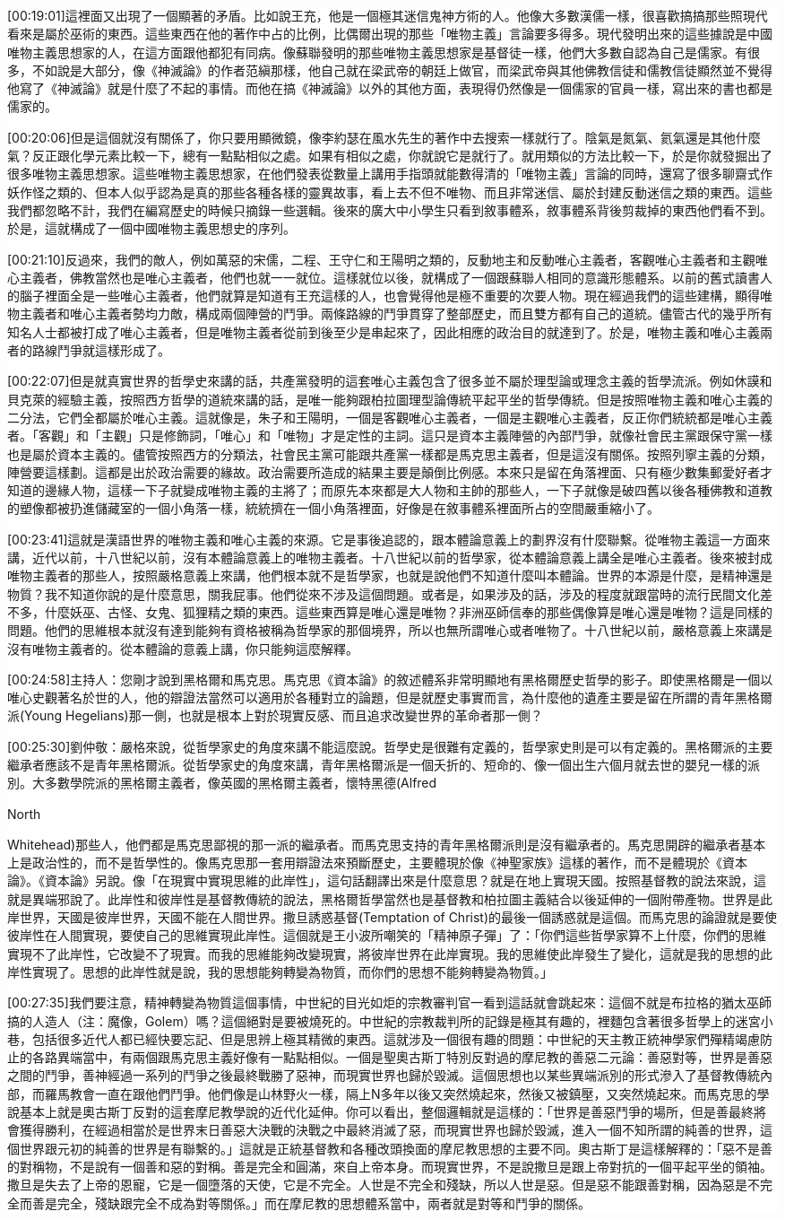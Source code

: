      

[00:19:01]這裡面又出現了一個顯著的矛盾。比如說王充，他是一個極其迷信鬼神方術的人。他像大多數漢儒一樣，很喜歡搞搞那些照現代看來是屬於巫術的東西。這些東西在他的著作中占的比例，比偶爾出現的那些「唯物主義」言論要多得多。現代發明出來的這些據說是中國唯物主義思想家的人，在這方面跟他都犯有同病。像蘇聯發明的那些唯物主義思想家是基督徒一樣，他們大多數自認為自己是儒家。有很多，不如說是大部分，像《神滅論》的作者范縝那樣，他自己就在梁武帝的朝廷上做官，而梁武帝與其他佛教信徒和儒教信徒顯然並不覺得他寫了《神滅論》就是什麼了不起的事情。而他在搞《神滅論》以外的其他方面，表現得仍然像是一個儒家的官員一樣，寫出來的書也都是儒家的。

     

[00:20:06]但是這個就沒有關係了，你只要用顯微鏡，像李約瑟在風水先生的著作中去搜索一樣就行了。陰氣是氮氣、氦氣還是其他什麼氣？反正跟化學元素比較一下，總有一點點相似之處。如果有相似之處，你就說它是就行了。就用類似的方法比較一下，於是你就發掘出了很多唯物主義思想家。這些唯物主義思想家，在他們發表從數量上講用手指頭就能數得清的「唯物主義」言論的同時，還寫了很多聊齋式作妖作怪之類的、但本人似乎認為是真的那些各種各樣的靈異故事，看上去不但不唯物、而且非常迷信、屬於封建反動迷信之類的東西。這些我們都忽略不計，我們在編寫歷史的時候只摘錄一些選輯。後來的廣大中小學生只看到敘事體系，敘事體系背後剪裁掉的東西他們看不到。於是，這就構成了一個中國唯物主義思想史的序列。

     

[00:21:10]反過來，我們的敵人，例如萬惡的宋儒，二程、王守仁和王陽明之類的，反動地主和反動唯心主義者，客觀唯心主義者和主觀唯心主義者，佛教當然也是唯心主義者，他們也就一一就位。這樣就位以後，就構成了一個跟蘇聯人相同的意識形態體系。以前的舊式讀書人的腦子裡面全是一些唯心主義者，他們就算是知道有王充這樣的人，也會覺得他是極不重要的次要人物。現在經過我們的這些建構，顯得唯物主義者和唯心主義者勢均力敵，構成兩個陣營的鬥爭。兩條路線的鬥爭貫穿了整部歷史，而且雙方都有自己的道統。儘管古代的幾乎所有知名人士都被打成了唯心主義者，但是唯物主義者從前到後至少是串起來了，因此相應的政治目的就達到了。於是，唯物主義和唯心主義兩者的路線鬥爭就這樣形成了。

     

[00:22:07]但是就真實世界的哲學史來講的話，共產黨發明的這套唯心主義包含了很多並不屬於理型論或理念主義的哲學流派。例如休謨和貝克萊的經驗主義，按照西方哲學的道統來講的話，是唯一能夠跟柏拉圖理型論傳統平起平坐的哲學傳統。但是按照唯物主義和唯心主義的二分法，它們全都屬於唯心主義。這就像是，朱子和王陽明，一個是客觀唯心主義者，一個是主觀唯心主義者，反正你們統統都是唯心主義者。「客觀」和「主觀」只是修飾詞，「唯心」和「唯物」才是定性的主詞。這只是資本主義陣營的內部鬥爭，就像社會民主黨跟保守黨一樣也是屬於資本主義的。儘管按照西方的分類法，社會民主黨可能跟共產黨一樣都是馬克思主義者，但是這沒有關係。按照列寧主義的分類，陣營要這樣劃。這都是出於政治需要的緣故。政治需要所造成的結果主要是顛倒比例感。本來只是留在角落裡面、只有極少數集郵愛好者才知道的邊緣人物，這樣一下子就變成唯物主義的主將了；而原先本來都是大人物和主帥的那些人，一下子就像是破四舊以後各種佛教和道教的塑像都被扔進儲藏室的一個小角落一樣，統統擠在一個小角落裡面，好像是在敘事體系裡面所占的空間嚴重縮小了。

     

[00:23:41]這就是漢語世界的唯物主義和唯心主義的來源。它是事後追認的，跟本體論意義上的劃界沒有什麼聯繫。從唯物主義這一方面來講，近代以前，十八世紀以前，沒有本體論意義上的唯物主義者。十八世紀以前的哲學家，從本體論意義上講全是唯心主義者。後來被封成唯物主義者的那些人，按照嚴格意義上來講，他們根本就不是哲學家，也就是說他們不知道什麼叫本體論。世界的本源是什麼，是精神還是物質？我不知道你說的是什麼意思，關我屁事。他們從來不涉及這個問題。或者是，如果涉及的話，涉及的程度就跟當時的流行民間文化差不多，什麼妖巫、古怪、女鬼、狐狸精之類的東西。這些東西算是唯心還是唯物？非洲巫師信奉的那些偶像算是唯心還是唯物？這是同樣的問題。他們的思維根本就沒有達到能夠有資格被稱為哲學家的那個境界，所以也無所謂唯心或者唯物了。十八世紀以前，嚴格意義上來講是沒有唯物主義者的。從本體論的意義上講，你只能夠這麼解釋。

     

[00:24:58]主持人：您剛才說到黑格爾和馬克思。馬克思《資本論》的敘述體系非常明顯地有黑格爾歷史哲學的影子。即使黑格爾是一個以唯心史觀著名於世的人，他的辯證法當然可以適用於各種對立的論題，但是就歷史事實而言，為什麼他的遺產主要是留在所謂的青年黑格爾派(Young Hegelians)那一側，也就是根本上對於現實反感、而且追求改變世界的革命者那一側？

     

[00:25:30]劉仲敬：嚴格來說，從哲學家史的角度來講不能這麼說。哲學史是很難有定義的，哲學家史則是可以有定義的。黑格爾派的主要繼承者應該不是青年黑格爾派。從哲學家史的角度來講，青年黑格爾派是一個夭折的、短命的、像一個出生六個月就去世的嬰兒一樣的派別。大多數學院派的黑格爾主義者，像英國的黑格爾主義者，懷特黑德(Alfred

North

Whitehead)那些人，他們都是馬克思鄙視的那一派的繼承者。而馬克思支持的青年黑格爾派則是沒有繼承者的。馬克思開辟的繼承者基本上是政治性的，而不是哲學性的。像馬克思那一套用辯證法來預斷歷史，主要體現於像《神聖家族》這樣的著作，而不是體現於《資本論》。《資本論》另說。像「在現實中實現思維的此岸性」，這句話翻譯出來是什麼意思？就是在地上實現天國。按照基督教的說法來說，這就是異端邪說了。此岸性和彼岸性是基督教傳統的說法，黑格爾哲學當然也是基督教和柏拉圖主義結合以後延伸的一個附帶產物。世界是此岸世界，天國是彼岸世界，天國不能在人間世界。撒旦誘惑基督(Temptation of Christ)的最後一個誘惑就是這個。而馬克思的論證就是要使彼岸性在人間實現，要使自己的思維實現此岸性。這個就是王小波所嘲笑的「精神原子彈」了：「你們這些哲學家算不上什麼，你們的思維實現不了此岸性，它改變不了現實。而我的思維能夠改變現實，將彼岸世界在此岸實現。我的思維使此岸發生了變化，這就是我的思想的此岸性實現了。思想的此岸性就是說，我的思想能夠轉變為物質，而你們的思想不能夠轉變為物質。」

     

[00:27:35]我們要注意，精神轉變為物質這個事情，中世紀的目光如炬的宗教審判官一看到這話就會跳起來：這個不就是布拉格的猶太巫師搞的人造人（注：魔像，Golem）嗎？這個絕對是要被燒死的。中世紀的宗教裁判所的記錄是極其有趣的，裡麵包含著很多哲學上的迷宮小巷，包括很多近代人都已經快要忘記、但是思辨上極其精微的東西。這就涉及一個很有趣的問題：中世紀的天主教正統神學家們殫精竭慮防止的各路異端當中，有兩個跟馬克思主義好像有一點點相似。一個是聖奧古斯丁特別反對過的摩尼教的善惡二元論：善惡對等，世界是善惡之間的鬥爭，善神經過一系列的鬥爭之後最終戰勝了惡神，而現實世界也歸於毀滅。這個思想也以某些異端派別的形式滲入了基督教傳統內部，而羅馬教會一直在跟他們鬥爭。他們像是山林野火一樣，隔上N多年以後又突然燒起來，然後又被鎮壓，又突然燒起來。而馬克思的學說基本上就是奧古斯丁反對的這套摩尼教學說的近代化延伸。你可以看出，整個邏輯就是這樣的：「世界是善惡鬥爭的場所，但是善最終將會獲得勝利，在經過相當於是世界末日善惡大決戰的決戰之中最終消滅了惡，而現實世界也歸於毀滅，進入一個不知所謂的純善的世界，這個世界跟元初的純善的世界是有聯繫的。」這就是正統基督教和各種改頭換面的摩尼教思想的主要不同。奧古斯丁是這樣解釋的：「惡不是善的對稱物，不是說有一個善和惡的對稱。善是完全和圓滿，來自上帝本身。而現實世界，不是說撒旦是跟上帝對抗的一個平起平坐的領袖。撒旦是失去了上帝的恩寵，它是一個墮落的天使，它是不完全。人世是不完全和殘缺，所以人世是惡。但是惡不能跟善對稱，因為惡是不完全而善是完全，殘缺跟完全不成為對等關係。」而在摩尼教的思想體系當中，兩者就是對等和鬥爭的關係。

